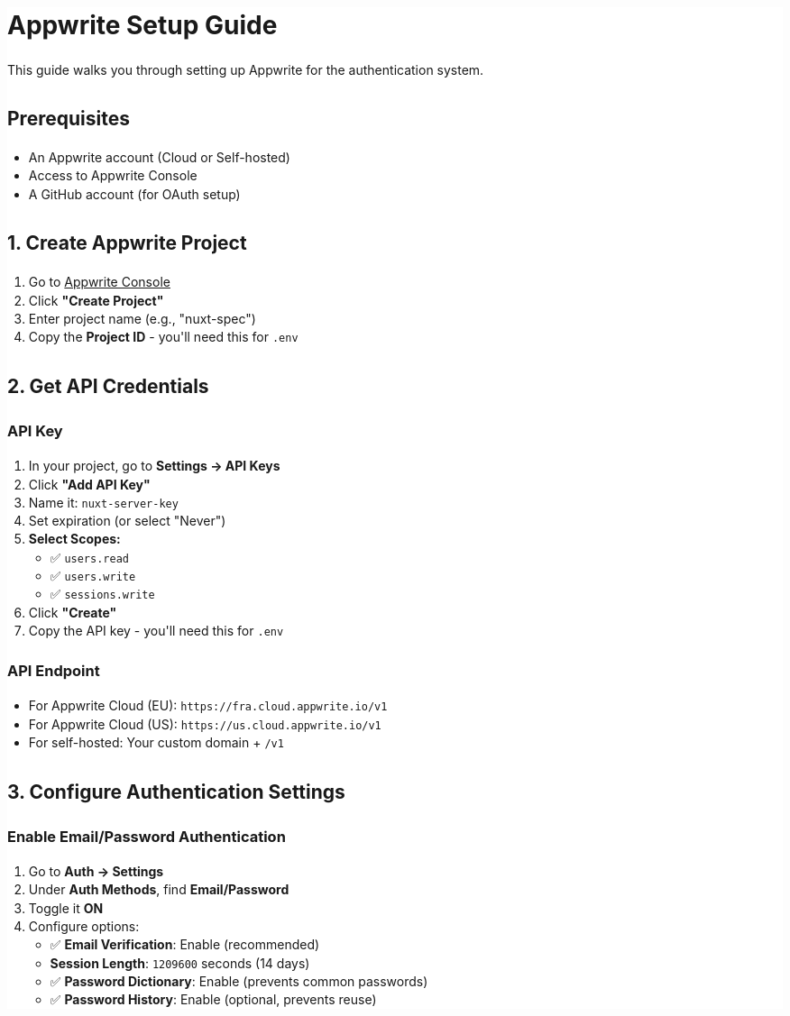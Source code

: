 # Appwrite Setup Guide

This guide walks you through setting up Appwrite for the authentication system.

## Prerequisites

- An Appwrite account (Cloud or Self-hosted)
- Access to Appwrite Console
- A GitHub account (for OAuth setup)

## 1. Create Appwrite Project

1. Go to [Appwrite Console](https://cloud.appwrite.io/console)
2. Click **"Create Project"**
3. Enter project name (e.g., "nuxt-spec")
4. Copy the **Project ID** - you'll need this for `.env`

## 2. Get API Credentials

### API Key

1. In your project, go to **Settings → API Keys**
2. Click **"Add API Key"**
3. Name it: `nuxt-server-key`
4. Set expiration (or select "Never")
5. **Select Scopes:**
   - ✅ `users.read`
   - ✅ `users.write`
   - ✅ `sessions.write`
6. Click **"Create"**
7. Copy the API key - you'll need this for `.env`

### API Endpoint

- For Appwrite Cloud (EU): `https://fra.cloud.appwrite.io/v1`
- For Appwrite Cloud (US): `https://us.cloud.appwrite.io/v1`
- For self-hosted: Your custom domain + `/v1`

## 3. Configure Authentication Settings

### Enable Email/Password Authentication

1. Go to **Auth → Settings**
2. Under **Auth Methods**, find **Email/Password**
3. Toggle it **ON**
4. Configure options:
   - ✅ **Email Verification**: Enable (recommended)
   - **Session Length**: `1209600` seconds (14 days)
   - ✅ **Password Dictionary**: Enable (prevents common passwords)
   - ✅ **Password History**: Enable (optional, prevents reuse)
